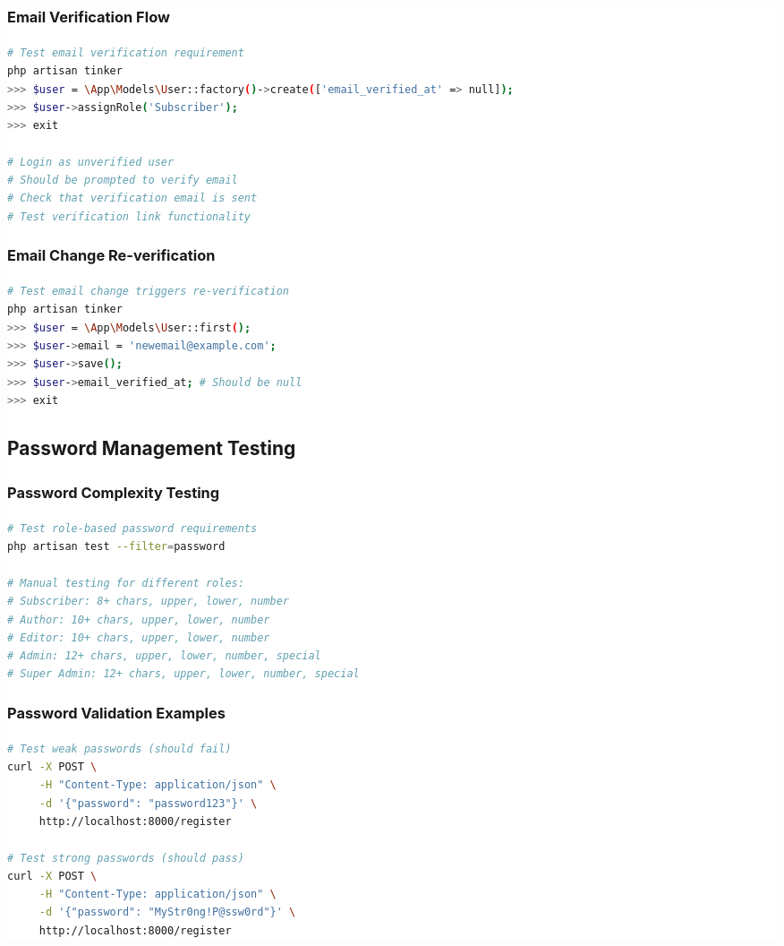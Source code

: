 ### Email Verification Flow

```bash
# Test email verification requirement
php artisan tinker
>>> $user = \App\Models\User::factory()->create(['email_verified_at' => null]);
>>> $user->assignRole('Subscriber');
>>> exit

# Login as unverified user
# Should be prompted to verify email
# Check that verification email is sent
# Test verification link functionality
```

### Email Change Re-verification

```bash
# Test email change triggers re-verification
php artisan tinker
>>> $user = \App\Models\User::first();
>>> $user->email = 'newemail@example.com';
>>> $user->save();
>>> $user->email_verified_at; # Should be null
>>> exit
```

## Password Management Testing

### Password Complexity Testing

```bash
# Test role-based password requirements
php artisan test --filter=password

# Manual testing for different roles:
# Subscriber: 8+ chars, upper, lower, number
# Author: 10+ chars, upper, lower, number  
# Editor: 10+ chars, upper, lower, number
# Admin: 12+ chars, upper, lower, number, special
# Super Admin: 12+ chars, upper, lower, number, special
```

### Password Validation Examples

```bash
# Test weak passwords (should fail)
curl -X POST \
     -H "Content-Type: application/json" \
     -d '{"password": "password123"}' \
     http://localhost:8000/register

# Test strong passwords (should pass)
curl -X POST \
     -H "Content-Type: application/json" \
     -d '{"password": "MyStr0ng!P@ssw0rd"}' \
     http://localhost:8000/register
```
